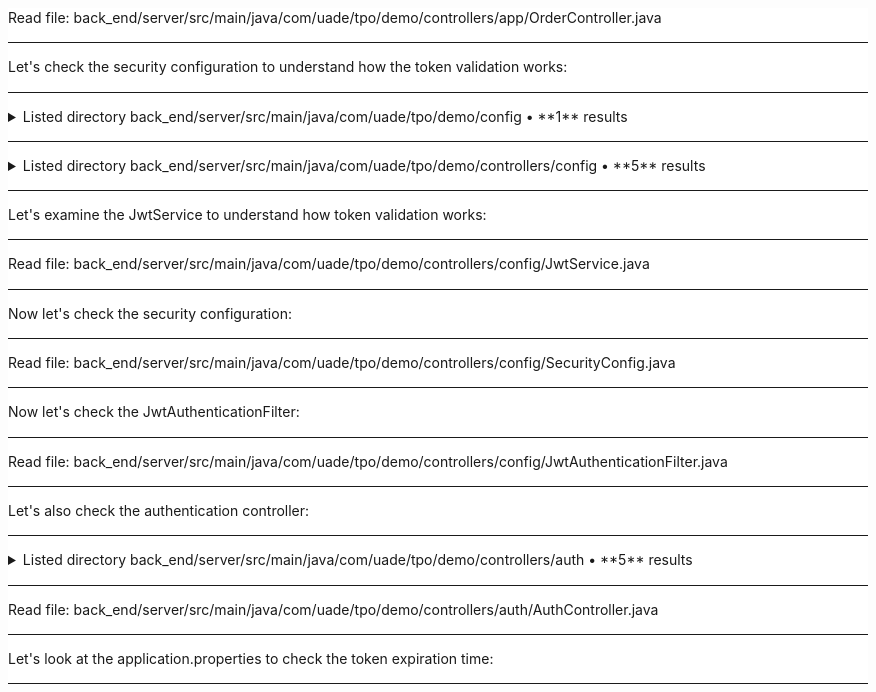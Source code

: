 
Read file: back_end/server/src/main/java/com/uade/tpo/demo/controllers/app/OrderController.java

---

Let's check the security configuration to understand how the token validation works:

---

<details><summary>Listed directory back_end/server/src/main/java/com/uade/tpo/demo/config • **1** results</summary></details>

---

<details><summary>Listed directory back_end/server/src/main/java/com/uade/tpo/demo/controllers/config • **5** results</summary></details>

---

Let's examine the JwtService to understand how token validation works:

---

Read file: back_end/server/src/main/java/com/uade/tpo/demo/controllers/config/JwtService.java

---

Now let's check the security configuration:

---

Read file: back_end/server/src/main/java/com/uade/tpo/demo/controllers/config/SecurityConfig.java

---

Now let's check the JwtAuthenticationFilter:

---

Read file: back_end/server/src/main/java/com/uade/tpo/demo/controllers/config/JwtAuthenticationFilter.java

---

Let's also check the authentication controller:

---

<details><summary>Listed directory back_end/server/src/main/java/com/uade/tpo/demo/controllers/auth • **5** results</summary></details>

---

Read file: back_end/server/src/main/java/com/uade/tpo/demo/controllers/auth/AuthController.java

---

Let's look at the application.properties to check the token expiration time:

---
